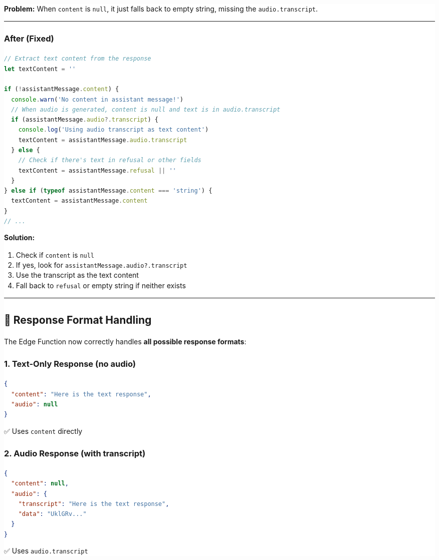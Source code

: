 **Problem:** When `content` is `null`, it just falls back to empty string, missing the `audio.transcript`.

---

### **After (Fixed)**

```typescript
// Extract text content from the response
let textContent = ''

if (!assistantMessage.content) {
  console.warn('No content in assistant message!')
  // When audio is generated, content is null and text is in audio.transcript
  if (assistantMessage.audio?.transcript) {
    console.log('Using audio transcript as text content')
    textContent = assistantMessage.audio.transcript
  } else {
    // Check if there's text in refusal or other fields
    textContent = assistantMessage.refusal || ''
  }
} else if (typeof assistantMessage.content === 'string') {
  textContent = assistantMessage.content
}
// ...
```

**Solution:** 
1. Check if `content` is `null`
2. If yes, look for `assistantMessage.audio?.transcript`
3. Use the transcript as the text content
4. Fall back to `refusal` or empty string if neither exists

---

## 🎯 **Response Format Handling**

The Edge Function now correctly handles **all possible response formats**:

### **1. Text-Only Response** (no audio)
```json
{
  "content": "Here is the text response",
  "audio": null
}
```
✅ Uses `content` directly

### **2. Audio Response** (with transcript)
```json
{
  "content": null,
  "audio": {
    "transcript": "Here is the text response",
    "data": "UklGRv..."
  }
}
```
✅ Uses `audio.transcript`
